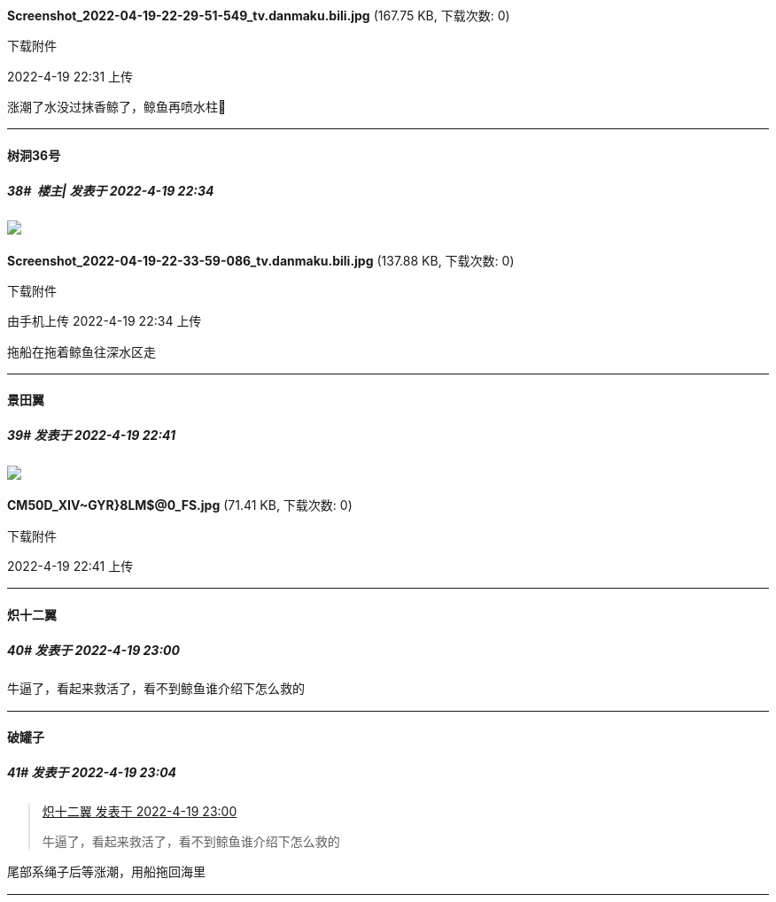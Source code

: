 <strong>Screenshot_2022-04-19-22-29-51-549_tv.danmaku.bili.jpg</strong> (167.75 KB, 下载次数: 0)

下载附件

2022-4-19 22:31 上传

涨潮了水没过抹香鲸了，鲸鱼再喷水柱🐳

*****

####  树洞36号  
##### 38#         楼主| 发表于 2022-4-19 22:34

<img src="https://img.saraba1st.com/forum/202204/19/223421jozrn16oo1u611v1.jpg" referrerpolicy="no-referrer">

<strong>Screenshot_2022-04-19-22-33-59-086_tv.danmaku.bili.jpg</strong> (137.88 KB, 下载次数: 0)

下载附件

由手机上传
2022-4-19 22:34 上传

拖船在拖着鲸鱼往深水区走

*****

####  景田翼  
##### 39#       发表于 2022-4-19 22:41

<img src="https://img.saraba1st.com/forum/202204/19/224135oqcv7844i8vived8.jpg" referrerpolicy="no-referrer">

<strong>CM50D_XIV~GYR}8LM$@0_FS.jpg</strong> (71.41 KB, 下载次数: 0)

下载附件

2022-4-19 22:41 上传

*****

####  炽十二翼  
##### 40#       发表于 2022-4-19 23:00

牛逼了，看起来救活了，看不到鲸鱼谁介绍下怎么救的

*****

####  破罐子  
##### 41#       发表于 2022-4-19 23:04

<blockquote><a href="httphttps://bbs.saraba1st.com/2b/forum.php?mod=redirect&amp;goto=findpost&amp;pid=55511253&amp;ptid=2065316" target="_blank">炽十二翼 发表于 2022-4-19 23:00</a>

牛逼了，看起来救活了，看不到鲸鱼谁介绍下怎么救的</blockquote>
尾部系绳子后等涨潮，用船拖回海里

*****
